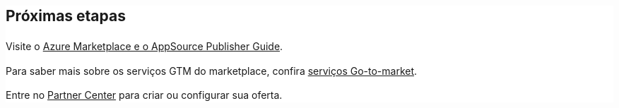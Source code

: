 ## <a name="next-steps"></a>Próximas etapas

Visite o [Azure Marketplace e o AppSource Publisher Guide](https://docs.microsoft.com/azure/marketplace/marketplace-publishers-guide).

Para saber mais sobre os serviços GTM do marketplace, confira [serviços Go-to-market](https://partner.microsoft.com/reach-customers/gtm).

Entre no [Partner Center](https://partner.microsoft.com/dashboard/account/v3/enrollment/introduction/partnership) para criar ou configurar sua oferta.
